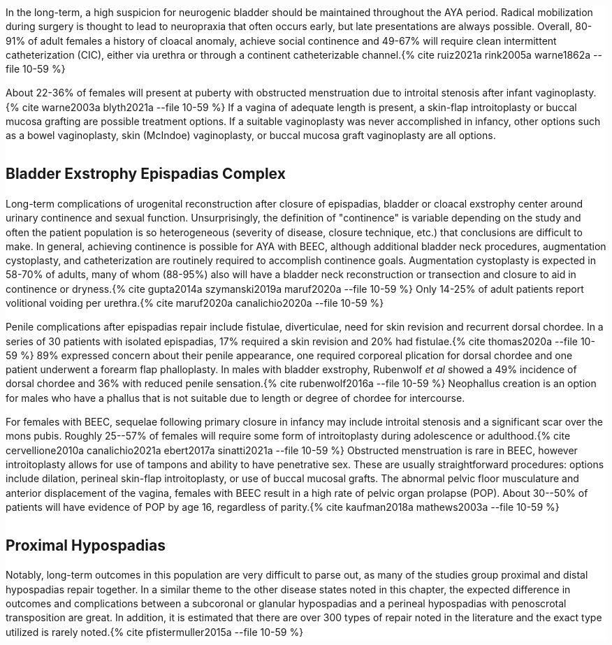 In the long-term, a high suspicion for neurogenic bladder should be maintained throughout the AYA period. Radical mobilization during surgery is thought to lead to neuropraxia that often occurs early, but late presentations are always possible. Overall, 80-91% of adult females a history of cloacal anomaly, achieve social continence and 49-67% will require clean intermittent catheterization (CIC), either via urethra or through a continent catheterizable channel.{% cite ruiz2021a rink2005a warne1862a --file 10-59 %}

About 22-36% of females will present at puberty with obstructed menstruation due to introital stenosis after infant vaginoplasty.{% cite warne2003a blyth2021a --file 10-59 %} If a vagina of adequate length is present, a skin-flap introitoplasty or buccal mucosa grafting are possible treatment options. If a suitable vaginoplasty was never accomplished in infancy, other options such as a bowel vaginoplasty, skin (McIndoe) vaginoplasty, or buccal mucosa graft vaginoplasty are all options.

## Bladder Exstrophy Epispadias Complex

Long-term complications of urogenital reconstruction after closure of epispadias, bladder or cloacal exstrophy center around urinary continence and sexual function. Unsurprisingly, the definition of "continence" is variable depending on the study and often the patient population is so heterogeneous (severity of disease, closure technique, etc.) that conclusions are difficult to make. In general, achieving continence is possible for AYA with BEEC, although additional bladder neck procedures, augmentation cystoplasty, and catheterization are routinely required to accomplish continence goals. Augmentation cystoplasty is expected in 58-70% of adults, many of whom (88-95%) also will have a bladder neck reconstruction or transection and closure to aid in continence or dryness.{% cite gupta2014a szymanski2019a maruf2020a --file 10-59 %} Only 14-25% of adult patients report volitional voiding per urethra.{% cite maruf2020a canalichio2020a --file 10-59 %}

Penile complications after epispadias repair include fistulae, diverticulae, need for skin revision and recurrent dorsal chordee. In a series of 30 patients with isolated epispadias, 17% required a skin revision and 20% had fistulae.{% cite thomas2020a --file 10-59 %} 89% expressed concern about their penile appearance, one required corporeal plication for dorsal chordee and one patient underwent a forearm flap phalloplasty. In males with bladder exstrophy, Rubenwolf _et al_ showed a 49% incidence of dorsal chordee and 36% with reduced penile sensation.{% cite rubenwolf2016a --file 10-59 %} Neophallus creation is an option for males who have a phallus that is not suitable due to length or degree of chordee for intercourse.

For females with BEEC, sequelae following primary closure in infancy may include introital stenosis and a significant scar over the mons pubis. Roughly 25--57% of females will require some form of introitoplasty during adolescence or adulthood.{% cite cervellione2010a canalichio2021a ebert2017a sinatti2021a --file 10-59 %} Obstructed menstruation is rare in BEEC, however introitoplasty allows for use of tampons and ability to have penetrative sex. These are usually straightforward procedures: options include dilation, perineal skin-flap introitoplasty, or use of buccal mucosal grafts. The abnormal pelvic floor musculature and anterior displacement of the vagina, females with BEEC result in a high rate of pelvic organ prolapse (POP). About 30--50% of patients will have evidence of POP by age 16, regardless of parity.{% cite kaufman2018a mathews2003a --file 10-59 %}

## Proximal Hypospadias

Notably, long-term outcomes in this population are very difficult to parse out, as many of the studies group proximal and distal hypospadias repair together. In a similar theme to the other disease states noted in this chapter, the expected difference in outcomes and complications between a subcoronal or glanular hypospadias and a perineal hypospadias with penoscrotal transposition are great. In addition, it is estimated that there are over 300 types of repair noted in the literature and the exact type utilized is rarely noted.{% cite pfistermuller2015a --file 10-59 %}
